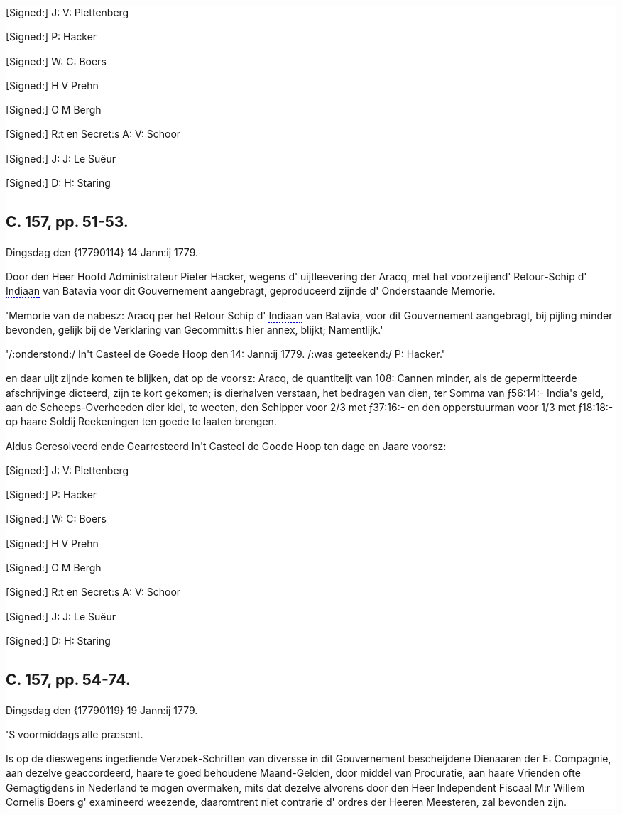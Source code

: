 [Signed:] J: V: Plettenberg

[Signed:] P: Hacker

[Signed:] W: C: Boers

[Signed:] H V Prehn

[Signed:] O M Bergh

[Signed:] R:t en Secret:s A: V: Schoor

[Signed:] J: J: Le Suëur

[Signed:] D: H: Staring

## C. 157, pp. 51-53.

Dingsdag den {17790114} 14 Jann:ij 1779.

Door den Heer Hoofd Administrateur Pieter Hacker, wegens d' uijtleevering der Aracq, met het voorzeijlend' Retour-Schip d' <span style="border-bottom: 2px dotted #0000FF;">Indiaan</span> van Batavia voor dit Gouvernement aangebragt, geproduceerd zijnde d' Onderstaande Memorie.

'Memorie van de nabesz: Aracq per het Retour Schip d' <span style="border-bottom: 2px dotted #0000FF;">Indiaan</span> van Batavia, voor dit Gouvernement aangebragt, bij pijling minder bevonden, gelijk bij de Verklaring van Gecommitt:s hier annex, blijkt; Namentlijk.'

'/:onderstond:/ In't Casteel de Goede Hoop den 14: Jann:ij 1779. /:was geteekend:/ P: Hacker.'

en daar uijt zijnde komen te blijken, dat op de voorsz: Aracq, de quantiteijt van 108: Cannen minder, als de gepermitteerde afschrijvinge dicteerd, zijn te kort gekomen; is dierhalven verstaan, het bedragen van dien, ter Somma van ƒ56:14:- India's geld, aan de Scheeps-Overheeden dier kiel, te weeten, den Schipper voor 2/3 met ƒ37:16:- en den opperstuurman voor 1/3 met ƒ18:18:- op haare Soldij Reekeningen ten goede te laaten brengen.

Aldus Geresolveerd ende Gearresteerd In't Casteel de Goede Hoop ten dage en Jaare voorsz:

[Signed:] J: V: Plettenberg

[Signed:] P: Hacker

[Signed:] W: C: Boers

[Signed:] H V Prehn

[Signed:] O M Bergh

[Signed:] R:t en Secret:s A: V: Schoor

[Signed:] J: J: Le Suëur

[Signed:] D: H: Staring

## C. 157, pp. 54-74.

Dingsdag den {17790119} 19 Jann:ij 1779.

'S voormiddags alle præsent.

Is op de dieswegens ingediende Verzoek-Schriften van diversse in dit Gouvernement bescheijdene Dienaaren der E: Compagnie, aan dezelve geaccordeerd, haare te goed behoudene Maand-Gelden, door middel van Procuratie, aan haare Vrienden ofte Gemagtigdens in Nederland te mogen overmaken, mits dat dezelve alvorens door den Heer Independent Fiscaal M:r Willem Cornelis Boers g' examineerd weezende, daaromtrent niet contrarie d' ordres der Heeren Meesteren, zal bevonden zijn.

